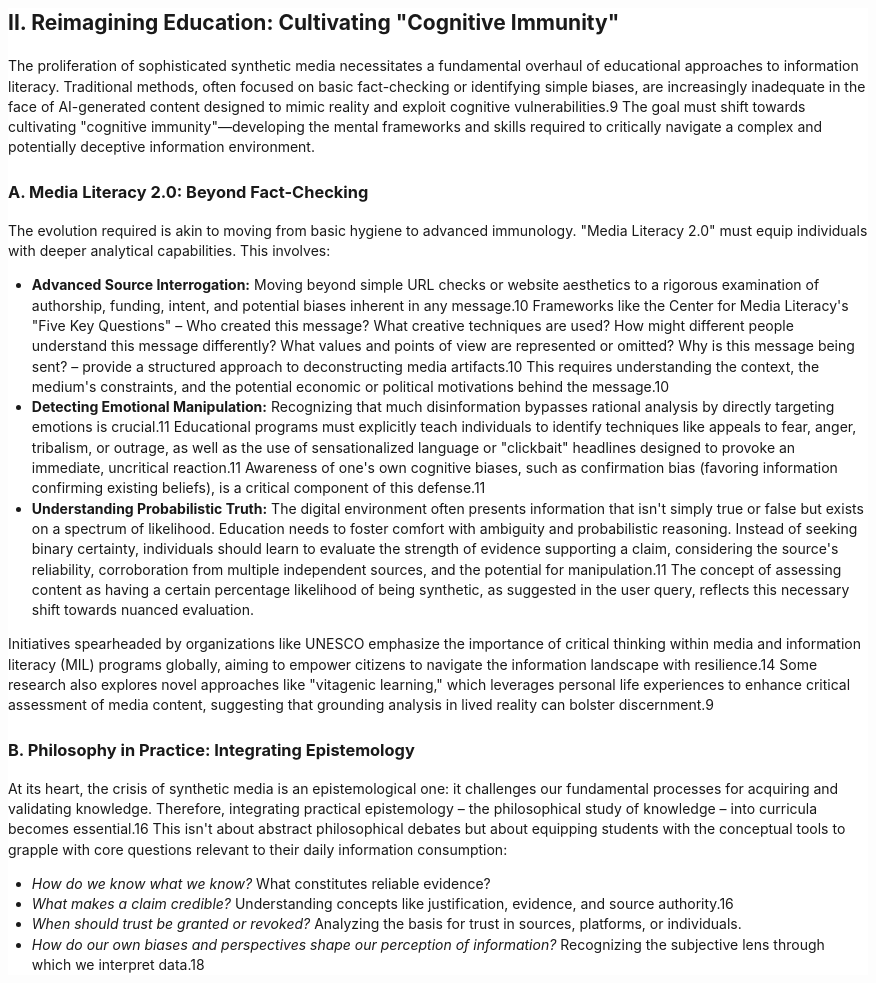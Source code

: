 ## **II. Reimagining Education: Cultivating "Cognitive Immunity"**

The proliferation of sophisticated synthetic media necessitates a fundamental overhaul of educational approaches to information literacy. Traditional methods, often focused on basic fact-checking or identifying simple biases, are increasingly inadequate in the face of AI-generated content designed to mimic reality and exploit cognitive vulnerabilities.9 The goal must shift towards cultivating "cognitive immunity"—developing the mental frameworks and skills required to critically navigate a complex and potentially deceptive information environment.

### **A. Media Literacy 2.0: Beyond Fact-Checking**

The evolution required is akin to moving from basic hygiene to advanced immunology. "Media Literacy 2.0" must equip individuals with deeper analytical capabilities. This involves:

* **Advanced Source Interrogation:** Moving beyond simple URL checks or website aesthetics to a rigorous examination of authorship, funding, intent, and potential biases inherent in any message.10 Frameworks like the Center for Media Literacy's "Five Key Questions" – Who created this message? What creative techniques are used? How might different people understand this message differently? What values and points of view are represented or omitted? Why is this message being sent? – provide a structured approach to deconstructing media artifacts.10 This requires understanding the context, the medium's constraints, and the potential economic or political motivations behind the message.10  
* **Detecting Emotional Manipulation:** Recognizing that much disinformation bypasses rational analysis by directly targeting emotions is crucial.11 Educational programs must explicitly teach individuals to identify techniques like appeals to fear, anger, tribalism, or outrage, as well as the use of sensationalized language or "clickbait" headlines designed to provoke an immediate, uncritical reaction.11 Awareness of one's own cognitive biases, such as confirmation bias (favoring information confirming existing beliefs), is a critical component of this defense.11  
* **Understanding Probabilistic Truth:** The digital environment often presents information that isn't simply true or false but exists on a spectrum of likelihood. Education needs to foster comfort with ambiguity and probabilistic reasoning. Instead of seeking binary certainty, individuals should learn to evaluate the strength of evidence supporting a claim, considering the source's reliability, corroboration from multiple independent sources, and the potential for manipulation.11 The concept of assessing content as having a certain percentage likelihood of being synthetic, as suggested in the user query, reflects this necessary shift towards nuanced evaluation.

Initiatives spearheaded by organizations like UNESCO emphasize the importance of critical thinking within media and information literacy (MIL) programs globally, aiming to empower citizens to navigate the information landscape with resilience.14 Some research also explores novel approaches like "vitagenic learning," which leverages personal life experiences to enhance critical assessment of media content, suggesting that grounding analysis in lived reality can bolster discernment.9

### **B. Philosophy in Practice: Integrating Epistemology**

At its heart, the crisis of synthetic media is an epistemological one: it challenges our fundamental processes for acquiring and validating knowledge. Therefore, integrating practical epistemology – the philosophical study of knowledge – into curricula becomes essential.16 This isn't about abstract philosophical debates but about equipping students with the conceptual tools to grapple with core questions relevant to their daily information consumption:

* *How do we know what we know?* What constitutes reliable evidence?  
* *What makes a claim credible?* Understanding concepts like justification, evidence, and source authority.16  
* *When should trust be granted or revoked?* Analyzing the basis for trust in sources, platforms, or individuals.  
* *How do our own biases and perspectives shape our perception of information?* Recognizing the subjective lens through which we interpret data.18
